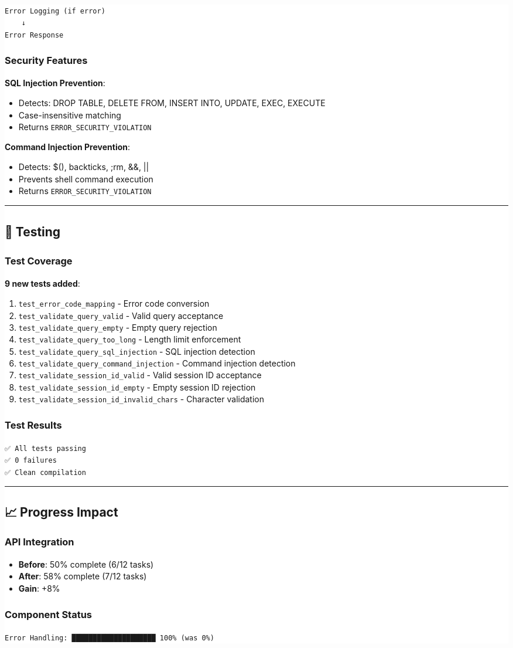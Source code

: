 ```
Error Logging (if error)
    ↓
Error Response
```

### Security Features

**SQL Injection Prevention**:
- Detects: DROP TABLE, DELETE FROM, INSERT INTO, UPDATE, EXEC, EXECUTE
- Case-insensitive matching
- Returns `ERROR_SECURITY_VIOLATION`

**Command Injection Prevention**:
- Detects: $(), backticks, ;rm, &&, ||
- Prevents shell command execution
- Returns `ERROR_SECURITY_VIOLATION`

---

## 🧪 Testing

### Test Coverage
**9 new tests added**:
1. `test_error_code_mapping` - Error code conversion
2. `test_validate_query_valid` - Valid query acceptance
3. `test_validate_query_empty` - Empty query rejection
4. `test_validate_query_too_long` - Length limit enforcement
5. `test_validate_query_sql_injection` - SQL injection detection
6. `test_validate_query_command_injection` - Command injection detection
7. `test_validate_session_id_valid` - Valid session ID acceptance
8. `test_validate_session_id_empty` - Empty session ID rejection
9. `test_validate_session_id_invalid_chars` - Character validation

### Test Results
```
✅ All tests passing
✅ 0 failures
✅ Clean compilation
```

---

## 📈 Progress Impact

### API Integration
- **Before**: 50% complete (6/12 tasks)
- **After**: 58% complete (7/12 tasks)
- **Gain**: +8%

### Component Status
```
Error Handling: ████████████████████ 100% (was 0%)
```
